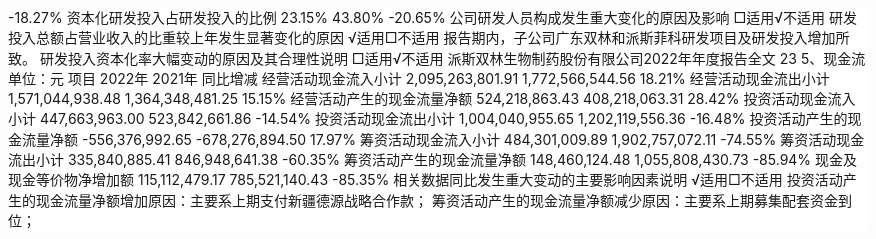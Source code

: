 -18.27%
资本化研发投入占研发投入的比例
23.15%
43.80%
-20.65%
公司研发人员构成发生重大变化的原因及影响
□适用√不适用
研发投入总额占营业收入的比重较上年发生显著变化的原因
√适用□不适用
报告期内，子公司广东双林和派斯菲科研发项目及研发投入增加所致。
研发投入资本化率大幅变动的原因及其合理性说明
□适用√不适用
派斯双林生物制药股份有限公司2022年年度报告全文
23
5、现金流
单位：元
项目
2022年
2021年
同比增减
经营活动现金流入小计
2,095,263,801.91
1,772,566,544.56
18.21%
经营活动现金流出小计
1,571,044,938.48
1,364,348,481.25
15.15%
经营活动产生的现金流量净额
524,218,863.43
408,218,063.31
28.42%
投资活动现金流入小计
447,663,963.00
523,842,661.86
-14.54%
投资活动现金流出小计
1,004,040,955.65
1,202,119,556.36
-16.48%
投资活动产生的现金流量净额
-556,376,992.65
-678,276,894.50
17.97%
筹资活动现金流入小计
484,301,009.89
1,902,757,072.11
-74.55%
筹资活动现金流出小计
335,840,885.41
846,948,641.38
-60.35%
筹资活动产生的现金流量净额
148,460,124.48
1,055,808,430.73
-85.94%
现金及现金等价物净增加额
115,112,479.17
785,521,140.43
-85.35%
相关数据同比发生重大变动的主要影响因素说明
√适用□不适用
投资活动产生的现金流量净额增加原因：主要系上期支付新疆德源战略合作款；
筹资活动产生的现金流量净额减少原因：主要系上期募集配套资金到位；